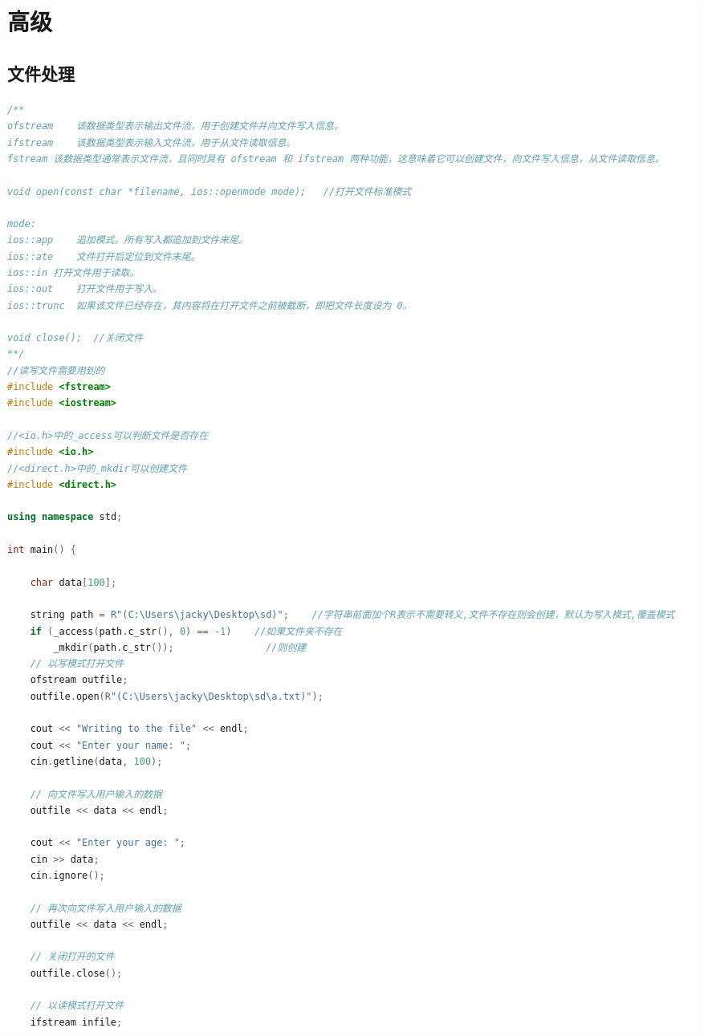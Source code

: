 # 高级

## 文件处理

```c++
/**
ofstream	该数据类型表示输出文件流，用于创建文件并向文件写入信息。
ifstream	该数据类型表示输入文件流，用于从文件读取信息。
fstream	该数据类型通常表示文件流，且同时具有 ofstream 和 ifstream 两种功能，这意味着它可以创建文件，向文件写入信息，从文件读取信息。

void open(const char *filename, ios::openmode mode);   //打开文件标准模式

mode:
ios::app	追加模式。所有写入都追加到文件末尾。
ios::ate	文件打开后定位到文件末尾。
ios::in	打开文件用于读取。
ios::out	打开文件用于写入。
ios::trunc	如果该文件已经存在，其内容将在打开文件之前被截断，即把文件长度设为 0。

void close();  //关闭文件
**/
//读写文件需要用到的
#include <fstream>
#include <iostream>

//<io.h>中的_access可以判断文件是否存在
#include <io.h>
//<direct.h>中的_mkdir可以创建文件
#include <direct.h>

using namespace std;

int main() {

    char data[100];

    string path = R"(C:\Users\jacky\Desktop\sd)";    //字符串前面加个R表示不需要转义,文件不存在则会创建，默认为写入模式,覆盖模式
    if (_access(path.c_str(), 0) == -1)    //如果文件夹不存在
        _mkdir(path.c_str());                //则创建
    // 以写模式打开文件
    ofstream outfile;
    outfile.open(R"(C:\Users\jacky\Desktop\sd\a.txt)");

    cout << "Writing to the file" << endl;
    cout << "Enter your name: ";
    cin.getline(data, 100);

    // 向文件写入用户输入的数据
    outfile << data << endl;

    cout << "Enter your age: ";
    cin >> data;
    cin.ignore();

    // 再次向文件写入用户输入的数据
    outfile << data << endl;

    // 关闭打开的文件
    outfile.close();

    // 以读模式打开文件
    ifstream infile;
```